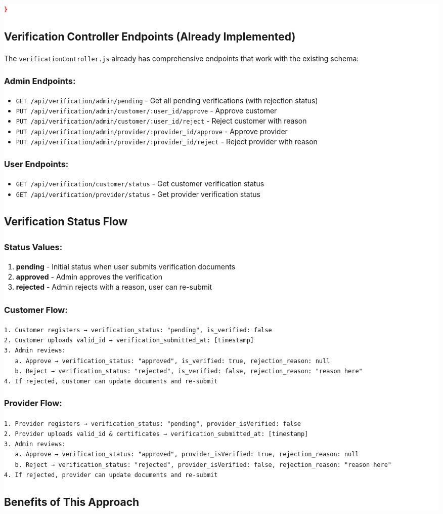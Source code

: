 ```json
}
```

## Verification Controller Endpoints (Already Implemented)

The `verificationController.js` already has comprehensive endpoints that work with the existing schema:

### Admin Endpoints:
- `GET /api/verification/admin/pending` - Get all pending verifications (with rejection status)
- `PUT /api/verification/admin/customer/:user_id/approve` - Approve customer
- `PUT /api/verification/admin/customer/:user_id/reject` - Reject customer with reason
- `PUT /api/verification/admin/provider/:provider_id/approve` - Approve provider
- `PUT /api/verification/admin/provider/:provider_id/reject` - Reject provider with reason

### User Endpoints:
- `GET /api/verification/customer/status` - Get customer verification status
- `GET /api/verification/provider/status` - Get provider verification status

## Verification Status Flow

### Status Values:
1. **pending** - Initial status when user submits verification documents
2. **approved** - Admin approves the verification
3. **rejected** - Admin rejects with a reason, user can re-submit

### Customer Flow:
```
1. Customer registers → verification_status: "pending", is_verified: false
2. Customer uploads valid_id → verification_submitted_at: [timestamp]
3. Admin reviews:
   a. Approve → verification_status: "approved", is_verified: true, rejection_reason: null
   b. Reject → verification_status: "rejected", is_verified: false, rejection_reason: "reason here"
4. If rejected, customer can update documents and re-submit
```

### Provider Flow:
```
1. Provider registers → verification_status: "pending", provider_isVerified: false
2. Provider uploads valid_id & certificates → verification_submitted_at: [timestamp]
3. Admin reviews:
   a. Approve → verification_status: "approved", provider_isVerified: true, rejection_reason: null
   b. Reject → verification_status: "rejected", provider_isVerified: false, rejection_reason: "reason here"
4. If rejected, provider can update documents and re-submit
```

## Benefits of This Approach
